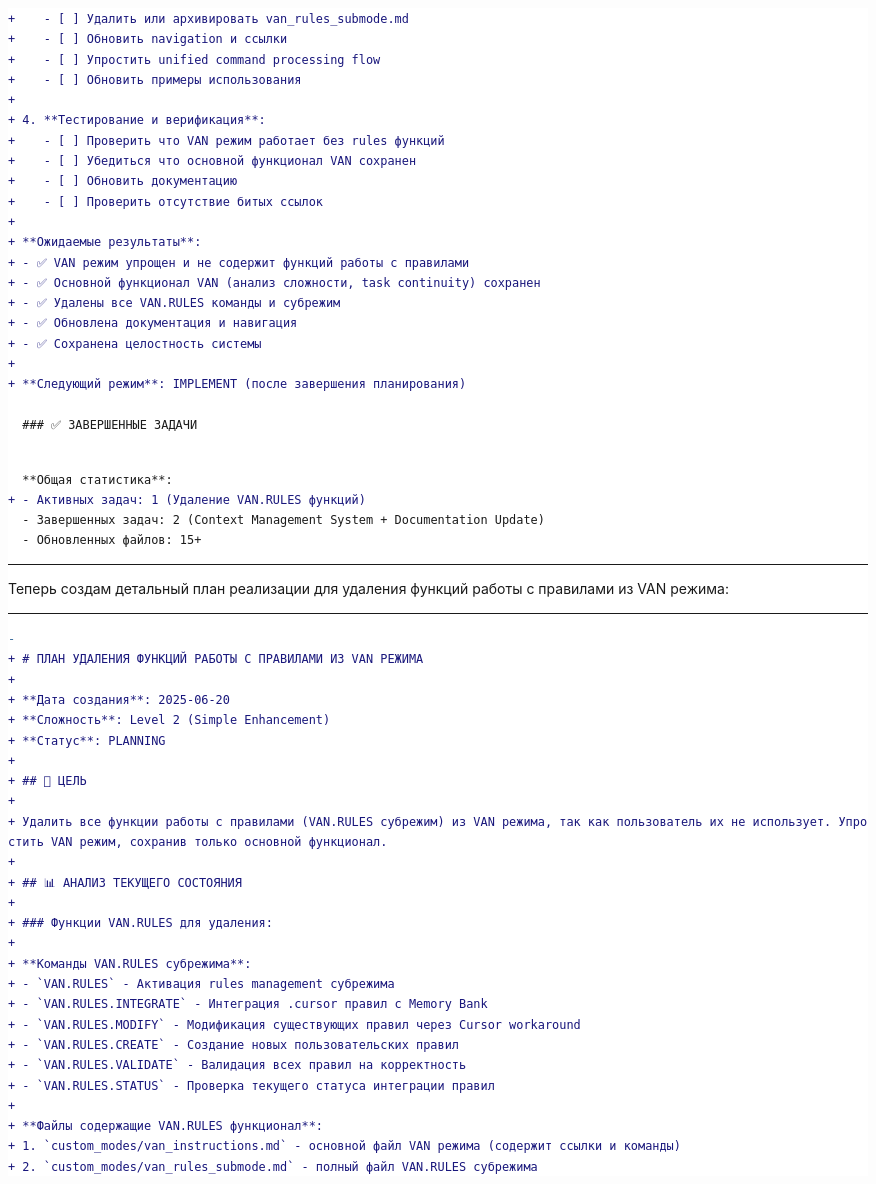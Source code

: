 ```diff
+    - [ ] Удалить или архивировать van_rules_submode.md
+    - [ ] Обновить navigation и ссылки
+    - [ ] Упростить unified command processing flow
+    - [ ] Обновить примеры использования
+ 
+ 4. **Тестирование и верификация**:
+    - [ ] Проверить что VAN режим работает без rules функций
+    - [ ] Убедиться что основной функционал VAN сохранен
+    - [ ] Обновить документацию
+    - [ ] Проверить отсутствие битых ссылок
+ 
+ **Ожидаемые результаты**:
+ - ✅ VAN режим упрощен и не содержит функций работы с правилами
+ - ✅ Основной функционал VAN (анализ сложности, task continuity) сохранен
+ - ✅ Удалены все VAN.RULES команды и субрежим
+ - ✅ Обновлена документация и навигация
+ - ✅ Сохранена целостность системы
+ 
+ **Следующий режим**: IMPLEMENT (после завершения планирования)
  
  ### ✅ ЗАВЕРШЕННЫЕ ЗАДАЧИ
```

```diff
  
  **Общая статистика**:
+ - Активных задач: 1 (Удаление VAN.RULES функций)
  - Завершенных задач: 2 (Context Management System + Documentation Update)
  - Обновленных файлов: 15+
```

---

Теперь создам детальный план реализации для удаления функций работы с правилами из VAN режима:

---

```diff
- 
+ # ПЛАН УДАЛЕНИЯ ФУНКЦИЙ РАБОТЫ С ПРАВИЛАМИ ИЗ VAN РЕЖИМА
+ 
+ **Дата создания**: 2025-06-20
+ **Сложность**: Level 2 (Simple Enhancement)
+ **Статус**: PLANNING
+ 
+ ## 🎯 ЦЕЛЬ
+ 
+ Удалить все функции работы с правилами (VAN.RULES субрежим) из VAN режима, так как пользователь их не использует. Упростить VAN режим, сохранив только основной функционал.
+ 
+ ## 📊 АНАЛИЗ ТЕКУЩЕГО СОСТОЯНИЯ
+ 
+ ### Функции VAN.RULES для удаления:
+ 
+ **Команды VAN.RULES субрежима**:
+ - `VAN.RULES` - Активация rules management субрежима
+ - `VAN.RULES.INTEGRATE` - Интеграция .cursor правил с Memory Bank
+ - `VAN.RULES.MODIFY` - Модификация существующих правил через Cursor workaround
+ - `VAN.RULES.CREATE` - Создание новых пользовательских правил
+ - `VAN.RULES.VALIDATE` - Валидация всех правил на корректность
+ - `VAN.RULES.STATUS` - Проверка текущего статуса интеграции правил
+ 
+ **Файлы содержащие VAN.RULES функционал**:
+ 1. `custom_modes/van_instructions.md` - основной файл VAN режима (содержит ссылки и команды)
+ 2. `custom_modes/van_rules_submode.md` - полный файл VAN.RULES субрежима
```